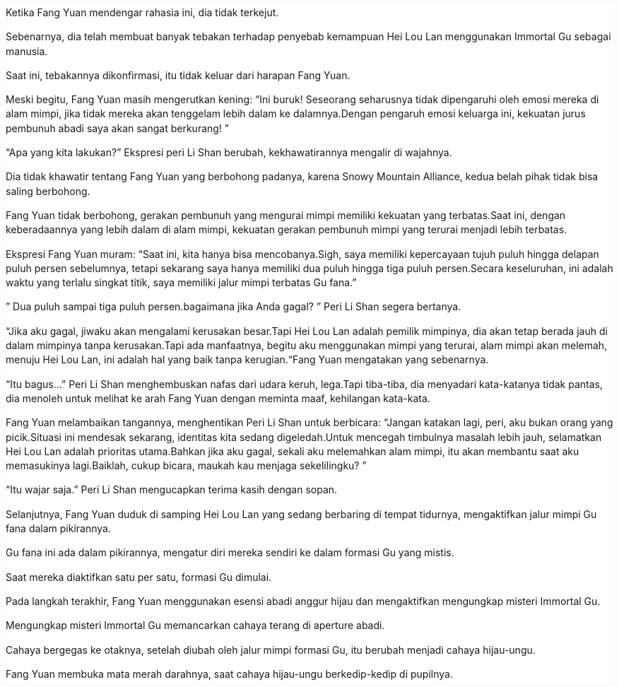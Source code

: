 Ketika Fang Yuan mendengar rahasia ini, dia tidak terkejut.

Sebenarnya, dia telah membuat banyak tebakan terhadap penyebab kemampuan Hei Lou Lan menggunakan Immortal Gu sebagai manusia.

Saat ini, tebakannya dikonfirmasi, itu tidak keluar dari harapan Fang Yuan.

Meski begitu, Fang Yuan masih mengerutkan kening: “Ini buruk! Seseorang seharusnya tidak dipengaruhi oleh emosi mereka di alam mimpi, jika tidak mereka akan tenggelam lebih dalam ke dalamnya.Dengan pengaruh emosi keluarga ini, kekuatan jurus pembunuh abadi saya akan sangat berkurang! ”

“Apa yang kita lakukan?” Ekspresi peri Li Shan berubah, kekhawatirannya mengalir di wajahnya.

Dia tidak khawatir tentang Fang Yuan yang berbohong padanya, karena Snowy Mountain Alliance, kedua belah pihak tidak bisa saling berbohong.

Fang Yuan tidak berbohong, gerakan pembunuh yang mengurai mimpi memiliki kekuatan yang terbatas.Saat ini, dengan keberadaannya yang lebih dalam di alam mimpi, kekuatan gerakan pembunuh mimpi yang terurai menjadi lebih terbatas.

Ekspresi Fang Yuan muram: “Saat ini, kita hanya bisa mencobanya.Sigh, saya memiliki kepercayaan tujuh puluh hingga delapan puluh persen sebelumnya, tetapi sekarang saya hanya memiliki dua puluh hingga tiga puluh persen.Secara keseluruhan, ini adalah waktu yang terlalu singkat titik, saya memiliki jalur mimpi terbatas Gu fana.”

” Dua puluh sampai tiga puluh persen.bagaimana jika Anda gagal? ” Peri Li Shan segera bertanya.

“Jika aku gagal, jiwaku akan mengalami kerusakan besar.Tapi Hei Lou Lan adalah pemilik mimpinya, dia akan tetap berada jauh di dalam mimpinya tanpa kerusakan.Tapi ada manfaatnya, begitu aku menggunakan mimpi yang terurai, alam mimpi akan melemah, menuju Hei Lou Lan, ini adalah hal yang baik tanpa kerugian.“Fang Yuan mengatakan yang sebenarnya.

“Itu bagus…” Peri Li Shan menghembuskan nafas dari udara keruh, lega.Tapi tiba-tiba, dia menyadari kata-katanya tidak pantas, dia menoleh untuk melihat ke arah Fang Yuan dengan meminta maaf, kehilangan kata-kata.

Fang Yuan melambaikan tangannya, menghentikan Peri Li Shan untuk berbicara: “Jangan katakan lagi, peri, aku bukan orang yang picik.Situasi ini mendesak sekarang, identitas kita sedang digeledah.Untuk mencegah timbulnya masalah lebih jauh, selamatkan Hei Lou Lan adalah prioritas utama.Bahkan jika aku gagal, sekali aku melemahkan alam mimpi, itu akan membantu saat aku memasukinya lagi.Baiklah, cukup bicara, maukah kau menjaga sekelilingku? ”

“Itu wajar saja.” Peri Li Shan mengucapkan terima kasih dengan sopan.

Selanjutnya, Fang Yuan duduk di samping Hei Lou Lan yang sedang berbaring di tempat tidurnya, mengaktifkan jalur mimpi Gu fana dalam pikirannya.

Gu fana ini ada dalam pikirannya, mengatur diri mereka sendiri ke dalam formasi Gu yang mistis.

Saat mereka diaktifkan satu per satu, formasi Gu dimulai.

Pada langkah terakhir, Fang Yuan menggunakan esensi abadi anggur hijau dan mengaktifkan mengungkap misteri Immortal Gu.

Mengungkap misteri Immortal Gu memancarkan cahaya terang di aperture abadi.

Cahaya bergegas ke otaknya, setelah diubah oleh jalur mimpi formasi Gu, itu berubah menjadi cahaya hijau-ungu.

Fang Yuan membuka mata merah darahnya, saat cahaya hijau-ungu berkedip-kedip di pupilnya.
